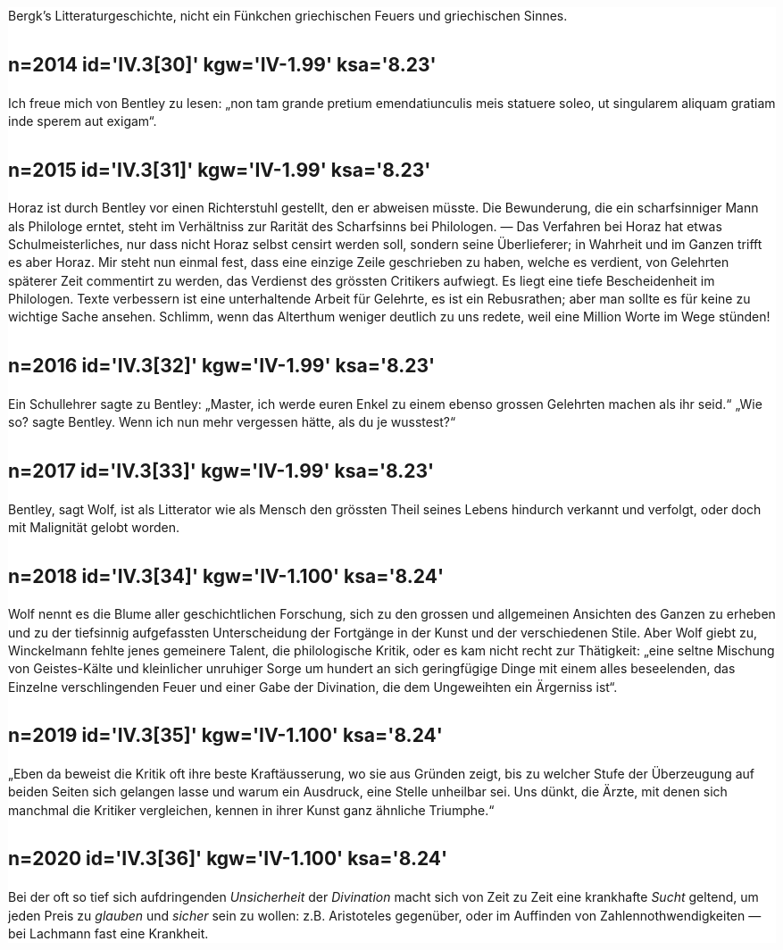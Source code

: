 Bergk’s Litteraturgeschichte, nicht ein Fünkchen griechischen Feuers und griechischen Sinnes.

## n=2014 id='IV.3[30]' kgw='IV-1.99' ksa='8.23'

Ich freue mich von Bentley zu lesen: „non tam grande pretium emendatiunculis meis statuere soleo, ut singularem aliquam gratiam inde sperem aut exigam“.

## n=2015 id='IV.3[31]' kgw='IV-1.99' ksa='8.23'

Horaz ist durch Bentley vor einen Richterstuhl gestellt, den er abweisen müsste. Die Bewunderung, die ein scharfsinniger Mann als Philologe erntet, steht im Verhältniss zur Rarität des Scharfsinns bei Philologen. — Das Verfahren bei Horaz hat etwas Schulmeisterliches, nur dass nicht Horaz selbst censirt werden soll, sondern seine Überlieferer; in Wahrheit und im Ganzen trifft es aber Horaz. Mir steht nun einmal fest, dass eine einzige Zeile geschrieben zu haben, welche es verdient, von Gelehrten späterer Zeit commentirt zu werden, das Verdienst des grössten Critikers aufwiegt. Es liegt eine tiefe Bescheidenheit im Philologen. Texte verbessern ist eine unterhaltende Arbeit für Gelehrte, es ist ein Rebusrathen; aber man sollte es für keine zu wichtige Sache ansehen. Schlimm, wenn das Alterthum weniger deutlich zu uns redete, weil eine Million Worte im Wege stünden!

## n=2016 id='IV.3[32]' kgw='IV-1.99' ksa='8.23'

Ein Schullehrer sagte zu Bentley: „Master, ich werde euren Enkel zu einem ebenso grossen Gelehrten machen als ihr seid.“ „Wie so? sagte Bentley. Wenn ich nun mehr vergessen hätte, als du je wusstest?“

## n=2017 id='IV.3[33]' kgw='IV-1.99' ksa='8.23'

Bentley, sagt Wolf, ist als Litterator wie als Mensch den grössten Theil seines Lebens hindurch verkannt und verfolgt, oder doch mit Malignität gelobt worden.

## n=2018 id='IV.3[34]' kgw='IV-1.100' ksa='8.24'

Wolf nennt es die Blume aller geschichtlichen Forschung, sich zu den grossen und allgemeinen Ansichten des Ganzen zu erheben und zu der tiefsinnig aufgefassten Unterscheidung der Fortgänge in der Kunst und der verschiedenen Stile. Aber Wolf giebt zu, Winckelmann fehlte jenes gemeinere Talent, die philologische Kritik, oder es kam nicht recht zur Thätigkeit: „eine seltne Mischung von Geistes-Kälte und kleinlicher unruhiger Sorge um hundert an sich geringfügige Dinge mit einem alles beseelenden, das Einzelne verschlingenden Feuer und einer Gabe der Divination, die dem Ungeweihten ein Ärgerniss ist“.

## n=2019 id='IV.3[35]' kgw='IV-1.100' ksa='8.24'

„Eben da beweist die Kritik oft ihre beste Kraftäusserung, wo sie aus Gründen zeigt, bis zu welcher Stufe der Überzeugung auf beiden Seiten sich gelangen lasse und warum ein Ausdruck, eine Stelle unheilbar sei. Uns dünkt, die Ärzte, mit denen sich manchmal die Kritiker vergleichen, kennen in ihrer Kunst ganz ähnliche Triumphe.“

## n=2020 id='IV.3[36]' kgw='IV-1.100' ksa='8.24'

Bei der oft so tief sich aufdringenden *Unsicherheit* der *Divination* macht sich von Zeit zu Zeit eine krankhafte *Sucht* geltend, um jeden Preis zu *glauben* und *sicher* sein zu wollen: z.B. Aristoteles gegenüber, oder im Auffinden von Zahlennothwendigkeiten — bei Lachmann fast eine Krankheit.
